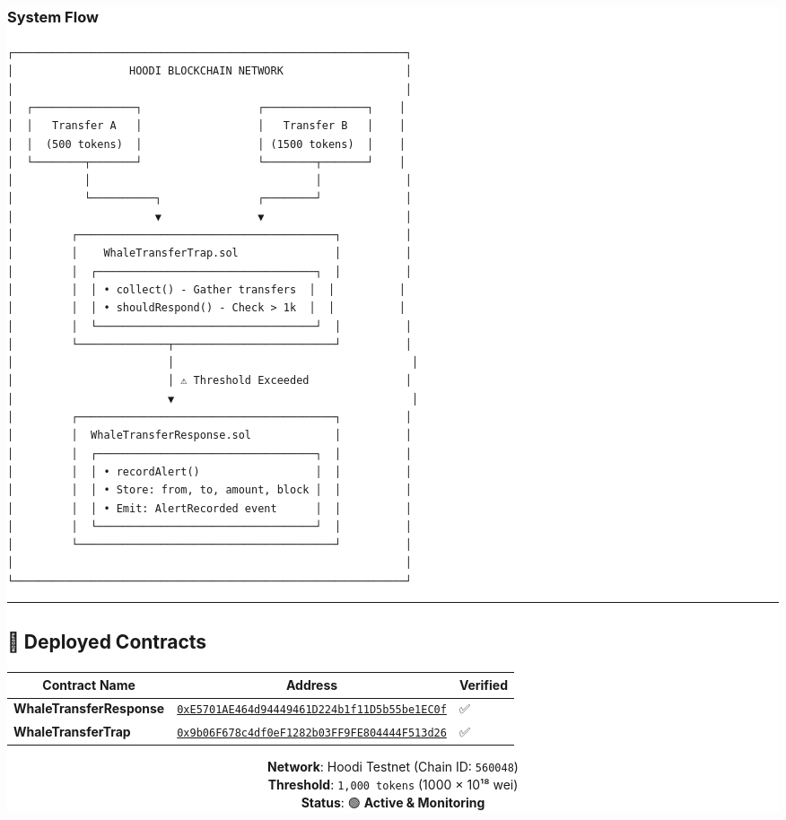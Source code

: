 </div>

### System Flow

```
┌─────────────────────────────────────────────────────────────┐
│                  HOODI BLOCKCHAIN NETWORK                   │
│                                                             │
│  ┌────────────────┐                  ┌────────────────┐    │
│  │   Transfer A   │                  │   Transfer B   │    │
│  │  (500 tokens)  │                  │ (1500 tokens)  │    │
│  └────────┬───────┘                  └────────┬───────┘    │
│           │                                   │             │
│           └──────────┐               ┌────────┘             │
│                      ▼               ▼                      │
│         ┌────────────────────────────────────────┐          │
│         │    WhaleTransferTrap.sol               │          │
│         │  ┌──────────────────────────────────┐  │          │
│         │  │ • collect() - Gather transfers  │  │          │
│         │  │ • shouldRespond() - Check > 1k  │  │          │
│         │  └──────────────────────────────────┘  │          │
│         └──────────────┬─────────────────────────┘          │
│                        │                                     │
│                        │ ⚠️ Threshold Exceeded               │
│                        ▼                                     │
│         ┌────────────────────────────────────────┐          │
│         │  WhaleTransferResponse.sol             │          │
│         │  ┌──────────────────────────────────┐  │          │
│         │  │ • recordAlert()                  │  │          │
│         │  │ • Store: from, to, amount, block │  │          │
│         │  │ • Emit: AlertRecorded event      │  │          │
│         │  └──────────────────────────────────┘  │          │
│         └────────────────────────────────────────┘          │
│                                                             │
└─────────────────────────────────────────────────────────────┘
```

---

## 📍 Deployed Contracts

<div align="center">

| Contract Name | Address | Verified |
|--------------|---------|----------|
| **WhaleTransferResponse** | [`0xE5701AE464d94449461D224b1f11D5b55be1EC0f`](https://explorer.hoodi.io/address/0xE5701AE464d94449461D224b1f11D5b55be1EC0f) | ✅ |
| **WhaleTransferTrap** | [`0x9b06F678c4df0eF1282b03FF9FE804444F513d26`](https://explorer.hoodi.io/address/0x9b06F678c4df0eF1282b03FF9FE804444F513d26) | ✅ |

**Network**: Hoodi Testnet (Chain ID: `560048`)  
**Threshold**: `1,000 tokens` (1000 × 10¹⁸ wei)  
**Status**: 🟢 **Active & Monitoring**
